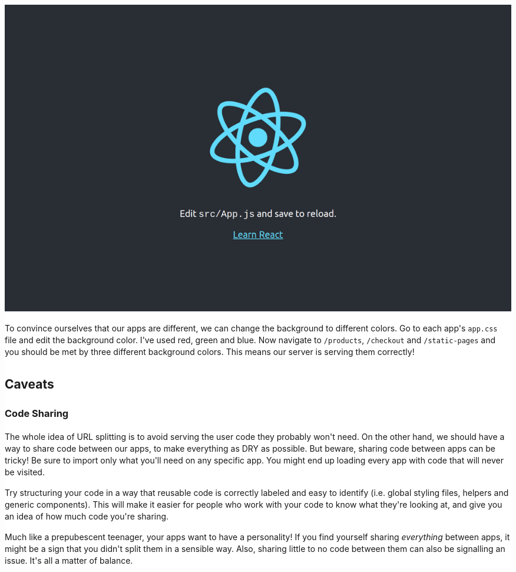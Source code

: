 <img width="100%" src="/images/url-splitting/app-base-page.png">

To convince ourselves that our apps are different, we can change the background to different colors. Go to each app's `app.css` file and edit the background color. I've used red, green and blue. Now navigate to `/products`, `/checkout` and `/static-pages` and you should be met by three different background colors. This means our server is serving them correctly!

## Caveats

### Code Sharing

The whole idea of URL splitting is to avoid serving the user code they probably won't need. On the other hand, we should have a way to share code between our apps, to make everything as DRY as possible. But beware, sharing code between apps can be tricky! Be sure to import only what you'll need on any specific app. You might end up loading every app with code that will never be visited.

Try structuring your code in a way that reusable code is correctly labeled and easy to identify (i.e. global styling files, helpers and generic components). This will make it easier for people who work with your code to know what they're looking at, and give you an idea of how much code you're sharing.

Much like a prepubescent teenager, your apps want to have a personality! If you find yourself sharing *everything* between apps, it might be a sign that you didn't split them in a sensible way. Also, sharing little to no code between them can also be signalling an issue. It's all a matter of balance.
